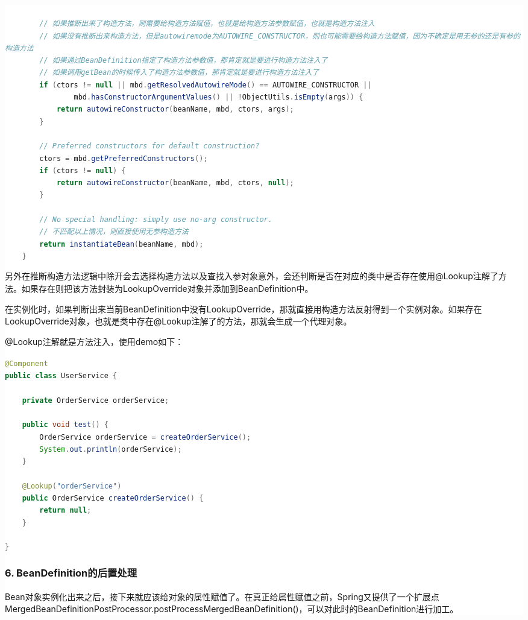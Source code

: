 ```java

		// 如果推断出来了构造方法，则需要给构造方法赋值，也就是给构造方法参数赋值，也就是构造方法注入
		// 如果没有推断出来构造方法，但是autowiremode为AUTOWIRE_CONSTRUCTOR，则也可能需要给构造方法赋值，因为不确定是用无参的还是有参的构造方法
		// 如果通过BeanDefinition指定了构造方法参数值，那肯定就是要进行构造方法注入了
		// 如果调用getBean的时候传入了构造方法参数值，那肯定就是要进行构造方法注入了
		if (ctors != null || mbd.getResolvedAutowireMode() == AUTOWIRE_CONSTRUCTOR ||
				mbd.hasConstructorArgumentValues() || !ObjectUtils.isEmpty(args)) {
			return autowireConstructor(beanName, mbd, ctors, args);
		}

		// Preferred constructors for default construction?
		ctors = mbd.getPreferredConstructors();
		if (ctors != null) {
			return autowireConstructor(beanName, mbd, ctors, null);
		}

		// No special handling: simply use no-arg constructor.
		// 不匹配以上情况，则直接使用无参构造方法
		return instantiateBean(beanName, mbd);
	}
```

另外在推断构造方法逻辑中除开会去选择构造方法以及查找入参对象意外，会还判断是否在对应的类中是否存在使用@Lookup注解了方法。如果存在则把该方法封装为LookupOverride对象并添加到BeanDefinition中。
​

在实例化时，如果判断出来当前BeanDefinition中没有LookupOverride，那就直接用构造方法反射得到一个实例对象。如果存在LookupOverride对象，也就是类中存在@Lookup注解了的方法，那就会生成一个代理对象。

@Lookup注解就是方法注入，使用demo如下：

```java
@Component
public class UserService {

	private OrderService orderService;

	public void test() {
		OrderService orderService = createOrderService();
		System.out.println(orderService);
	}

	@Lookup("orderService")
	public OrderService createOrderService() {
		return null;
	}

}
```

### 6. BeanDefinition的后置处理

Bean对象实例化出来之后，接下来就应该给对象的属性赋值了。在真正给属性赋值之前，Spring又提供了一个扩展点MergedBeanDefinitionPostProcessor.postProcessMergedBeanDefinition()，可以对此时的BeanDefinition进行加工。
